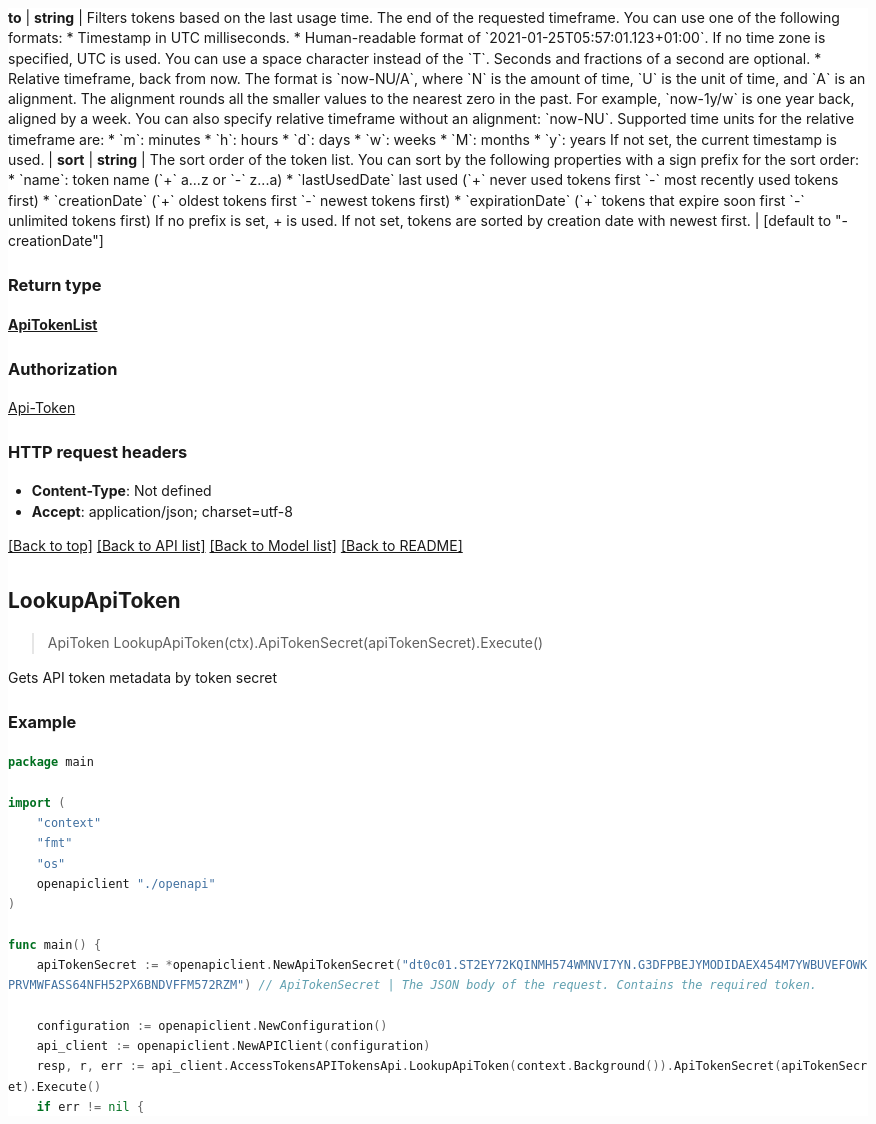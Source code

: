  **to** | **string** | Filters tokens based on the last usage time.  The end of the requested timeframe.   You can use one of the following formats:  * Timestamp in UTC milliseconds.  * Human-readable format of &#x60;2021-01-25T05:57:01.123+01:00&#x60;. If no time zone is specified, UTC is used. You can use a space character instead of the &#x60;T&#x60;. Seconds and fractions of a second are optional.  * Relative timeframe, back from now. The format is &#x60;now-NU/A&#x60;, where &#x60;N&#x60; is the amount of time, &#x60;U&#x60; is the unit of time, and &#x60;A&#x60; is an alignment. The alignment rounds all the smaller values to the nearest zero in the past. For example, &#x60;now-1y/w&#x60; is one year back, aligned by a week.  You can also specify relative timeframe without an alignment: &#x60;now-NU&#x60;.  Supported time units for the relative timeframe are:     * &#x60;m&#x60;: minutes     * &#x60;h&#x60;: hours     * &#x60;d&#x60;: days     * &#x60;w&#x60;: weeks     * &#x60;M&#x60;: months     * &#x60;y&#x60;: years   If not set, the current timestamp is used. | 
 **sort** | **string** | The sort order of the token list.   You can sort by the following properties with a sign prefix for the sort order:    * &#x60;name&#x60;: token name (&#x60;+&#x60; a...z or &#x60;-&#x60; z...a)   * &#x60;lastUsedDate&#x60; last used (&#x60;+&#x60; never used tokens first &#x60;-&#x60; most recently used tokens first)   * &#x60;creationDate&#x60; (&#x60;+&#x60; oldest tokens first &#x60;-&#x60; newest tokens first)   * &#x60;expirationDate&#x60; (&#x60;+&#x60; tokens that expire soon first &#x60;-&#x60; unlimited tokens first)   If no prefix is set, + is used.   If not set, tokens are sorted by creation date with newest first. | [default to &quot;-creationDate&quot;]

### Return type

[**ApiTokenList**](ApiTokenList.md)

### Authorization

[Api-Token](../README.md#Api-Token)

### HTTP request headers

- **Content-Type**: Not defined
- **Accept**: application/json; charset=utf-8

[[Back to top]](#) [[Back to API list]](../README.md#documentation-for-api-endpoints)
[[Back to Model list]](../README.md#documentation-for-models)
[[Back to README]](../README.md)


## LookupApiToken

> ApiToken LookupApiToken(ctx).ApiTokenSecret(apiTokenSecret).Execute()

Gets API token metadata by token secret

### Example

```go
package main

import (
    "context"
    "fmt"
    "os"
    openapiclient "./openapi"
)

func main() {
    apiTokenSecret := *openapiclient.NewApiTokenSecret("dt0c01.ST2EY72KQINMH574WMNVI7YN.G3DFPBEJYMODIDAEX454M7YWBUVEFOWKPRVMWFASS64NFH52PX6BNDVFFM572RZM") // ApiTokenSecret | The JSON body of the request. Contains the required token.

    configuration := openapiclient.NewConfiguration()
    api_client := openapiclient.NewAPIClient(configuration)
    resp, r, err := api_client.AccessTokensAPITokensApi.LookupApiToken(context.Background()).ApiTokenSecret(apiTokenSecret).Execute()
    if err != nil {
```